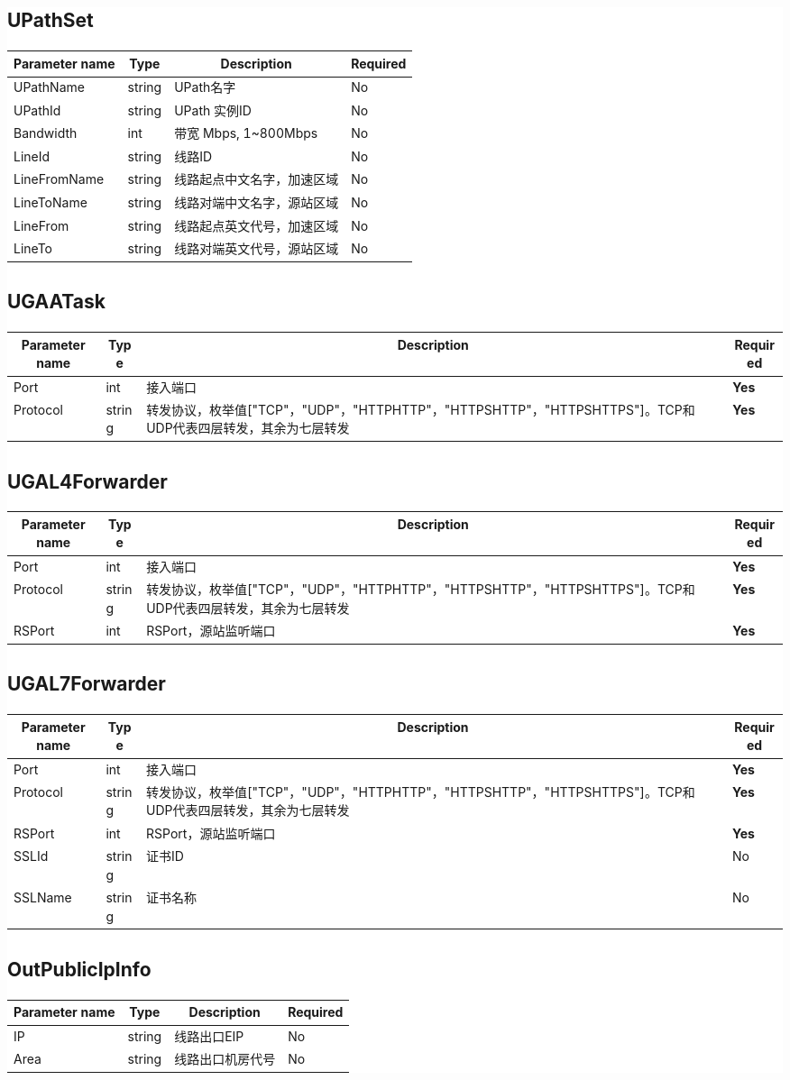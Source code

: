 ## UPathSet
|Parameter name|Type|Description|Required|
|---|---|---|---|
|UPathName|string|UPath名字|No|
|UPathId|string|UPath 实例ID|No|
|Bandwidth|int|带宽 Mbps, 1~800Mbps|No|
|LineId|string|线路ID|No|
|LineFromName|string|线路起点中文名字，加速区域|No|
|LineToName|string|线路对端中文名字，源站区域|No|
|LineFrom|string|线路起点英文代号，加速区域|No|
|LineTo|string|线路对端英文代号，源站区域|No|

## UGAATask
|Parameter name|Type|Description|Required|
|---|---|---|---|
|Port|int|接入端口|**Yes**|
|Protocol|string|转发协议，枚举值["TCP"，"UDP"，"HTTPHTTP"，"HTTPSHTTP"，"HTTPSHTTPS"]。TCP和UDP代表四层转发，其余为七层转发|**Yes**|

## UGAL4Forwarder
|Parameter name|Type|Description|Required|
|---|---|---|---|
|Port|int|接入端口|**Yes**|
|Protocol|string|转发协议，枚举值["TCP"，"UDP"，"HTTPHTTP"，"HTTPSHTTP"，"HTTPSHTTPS"]。TCP和UDP代表四层转发，其余为七层转发|**Yes**|
|RSPort|int|RSPort，源站监听端口|**Yes**|

## UGAL7Forwarder
|Parameter name|Type|Description|Required|
|---|---|---|---|
|Port|int|接入端口|**Yes**|
|Protocol|string|转发协议，枚举值["TCP"，"UDP"，"HTTPHTTP"，"HTTPSHTTP"，"HTTPSHTTPS"]。TCP和UDP代表四层转发，其余为七层转发|**Yes**|
|RSPort|int|RSPort，源站监听端口|**Yes**|
|SSLId|string|证书ID|No|
|SSLName|string|证书名称|No|

## OutPublicIpInfo
|Parameter name|Type|Description|Required|
|---|---|---|---|
|IP|string| 线路出口EIP|No|
|Area|string|线路出口机房代号|No|
